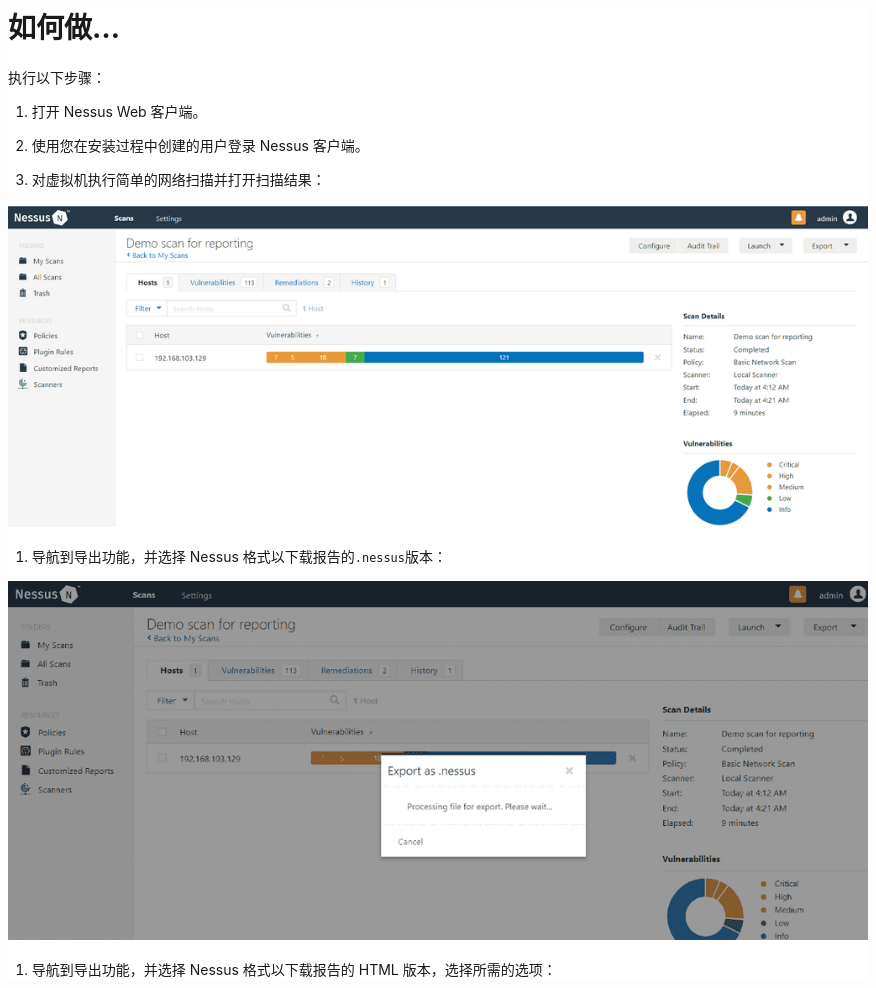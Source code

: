 # 如何做…

执行以下步骤：

1.  打开 Nessus Web 客户端。

1.  使用您在安装过程中创建的用户登录 Nessus 客户端。

1.  对虚拟机执行简单的网络扫描并打开扫描结果：

![](img/87245a45-d5e8-4f48-9590-1ddd53a82d56.png)

1.  导航到导出功能，并选择 Nessus 格式以下载报告的`.nessus`版本：

![](img/adff5c34-2e6e-46ee-be70-55c8fa512397.png)

1.  导航到导出功能，并选择 Nessus 格式以下载报告的 HTML 版本，选择所需的选项：
